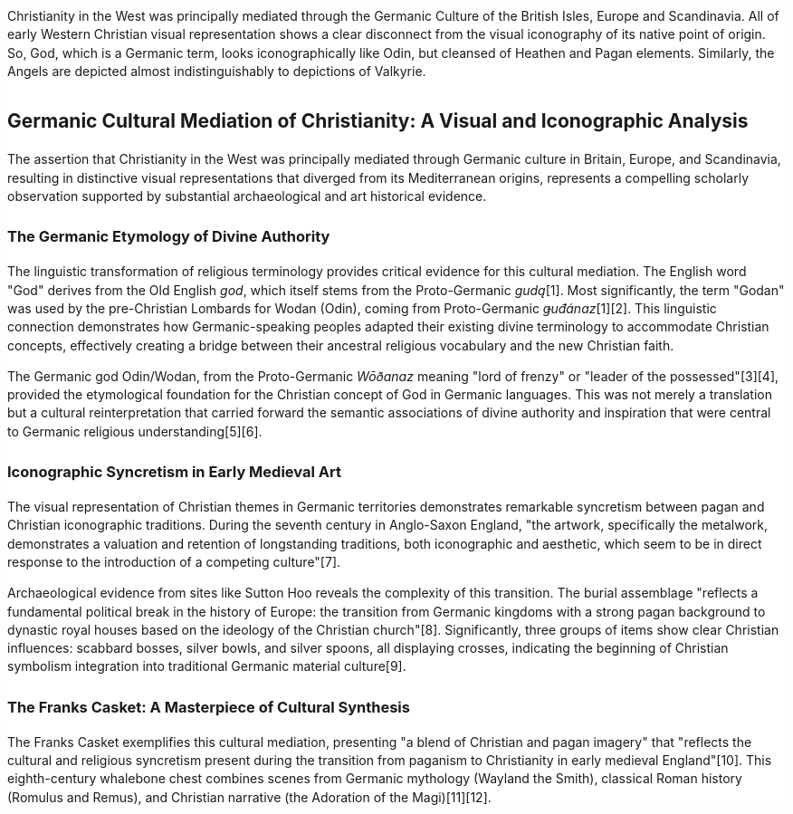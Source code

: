Christianity in the West was principally mediated through the Germanic Culture of the British Isles, Europe and Scandinavia. All of early Western Christian visual representation shows a clear disconnect from the visual iconography of its native point of origin. So, God, which is a Germanic term, looks iconographically like Odin, but cleansed of Heathen and Pagan elements. Similarly, the Angels are depicted almost indistinguishably to depictions of Valkyrie.

## Germanic Cultural Mediation of Christianity: A Visual and Iconographic Analysis

The assertion that Christianity in the West was principally mediated through Germanic culture in Britain, Europe, and Scandinavia, resulting in distinctive visual representations that diverged from its Mediterranean origins, represents a compelling scholarly observation supported by substantial archaeological and art historical evidence.

### The Germanic Etymology of Divine Authority

The linguistic transformation of religious terminology provides critical evidence for this cultural mediation. The English word "God" derives from the Old English *god*, which itself stems from the Proto-Germanic *gudą*[1]. Most significantly, the term "Godan" was used by the pre-Christian Lombards for Wodan (Odin), coming from Proto-Germanic *ǥuđánaz*[1][2]. This linguistic connection demonstrates how Germanic-speaking peoples adapted their existing divine terminology to accommodate Christian concepts, effectively creating a bridge between their ancestral religious vocabulary and the new Christian faith.

The Germanic god Odin/Wodan, from the Proto-Germanic *Wōðanaz* meaning "lord of frenzy" or "leader of the possessed"[3][4], provided the etymological foundation for the Christian concept of God in Germanic languages. This was not merely a translation but a cultural reinterpretation that carried forward the semantic associations of divine authority and inspiration that were central to Germanic religious understanding[5][6].

### Iconographic Syncretism in Early Medieval Art

The visual representation of Christian themes in Germanic territories demonstrates remarkable syncretism between pagan and Christian iconographic traditions. During the seventh century in Anglo-Saxon England, "the artwork, specifically the metalwork, demonstrates a valuation and retention of longstanding traditions, both iconographic and aesthetic, which seem to be in direct response to the introduction of a competing culture"[7].

Archaeological evidence from sites like Sutton Hoo reveals the complexity of this transition. The burial assemblage "reflects a fundamental political break in the history of Europe: the transition from Germanic kingdoms with a strong pagan background to dynastic royal houses based on the ideology of the Christian church"[8]. Significantly, three groups of items show clear Christian influences: scabbard bosses, silver bowls, and silver spoons, all displaying crosses, indicating the beginning of Christian symbolism integration into traditional Germanic material culture[9].

### The Franks Casket: A Masterpiece of Cultural Synthesis

The Franks Casket exemplifies this cultural mediation, presenting "a blend of Christian and pagan imagery" that "reflects the cultural and religious syncretism present during the transition from paganism to Christianity in early medieval England"[10]. This eighth-century whalebone chest combines scenes from Germanic mythology (Wayland the Smith), classical Roman history (Romulus and Remus), and Christian narrative (the Adoration of the Magi)[11][12].
